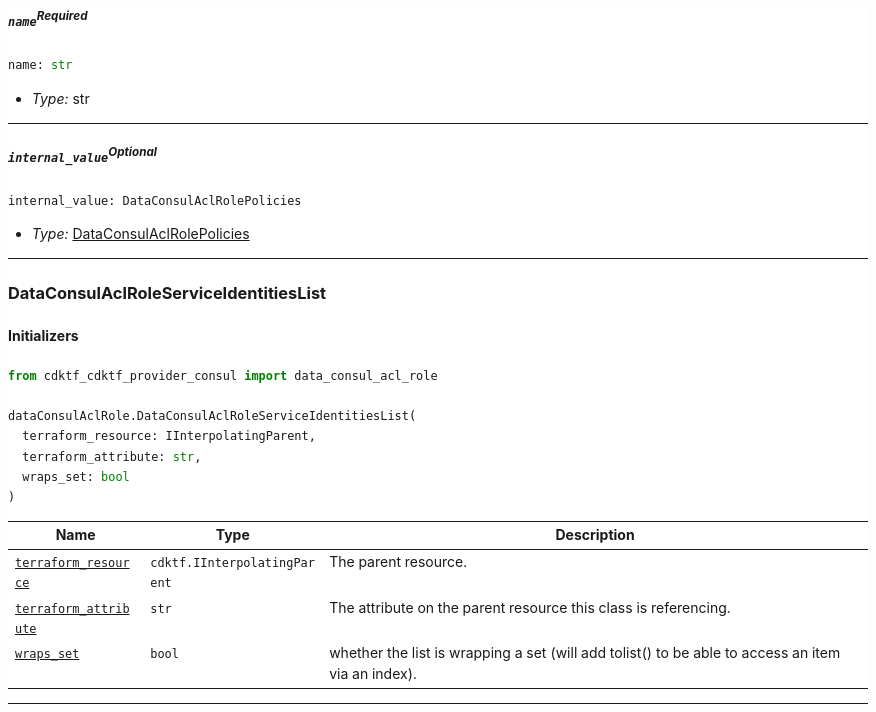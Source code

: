 
##### `name`<sup>Required</sup> <a name="name" id="@cdktf/provider-consul.dataConsulAclRole.DataConsulAclRolePoliciesOutputReference.property.name"></a>

```python
name: str
```

- *Type:* str

---

##### `internal_value`<sup>Optional</sup> <a name="internal_value" id="@cdktf/provider-consul.dataConsulAclRole.DataConsulAclRolePoliciesOutputReference.property.internalValue"></a>

```python
internal_value: DataConsulAclRolePolicies
```

- *Type:* <a href="#@cdktf/provider-consul.dataConsulAclRole.DataConsulAclRolePolicies">DataConsulAclRolePolicies</a>

---


### DataConsulAclRoleServiceIdentitiesList <a name="DataConsulAclRoleServiceIdentitiesList" id="@cdktf/provider-consul.dataConsulAclRole.DataConsulAclRoleServiceIdentitiesList"></a>

#### Initializers <a name="Initializers" id="@cdktf/provider-consul.dataConsulAclRole.DataConsulAclRoleServiceIdentitiesList.Initializer"></a>

```python
from cdktf_cdktf_provider_consul import data_consul_acl_role

dataConsulAclRole.DataConsulAclRoleServiceIdentitiesList(
  terraform_resource: IInterpolatingParent,
  terraform_attribute: str,
  wraps_set: bool
)
```

| **Name** | **Type** | **Description** |
| --- | --- | --- |
| <code><a href="#@cdktf/provider-consul.dataConsulAclRole.DataConsulAclRoleServiceIdentitiesList.Initializer.parameter.terraformResource">terraform_resource</a></code> | <code>cdktf.IInterpolatingParent</code> | The parent resource. |
| <code><a href="#@cdktf/provider-consul.dataConsulAclRole.DataConsulAclRoleServiceIdentitiesList.Initializer.parameter.terraformAttribute">terraform_attribute</a></code> | <code>str</code> | The attribute on the parent resource this class is referencing. |
| <code><a href="#@cdktf/provider-consul.dataConsulAclRole.DataConsulAclRoleServiceIdentitiesList.Initializer.parameter.wrapsSet">wraps_set</a></code> | <code>bool</code> | whether the list is wrapping a set (will add tolist() to be able to access an item via an index). |

---

